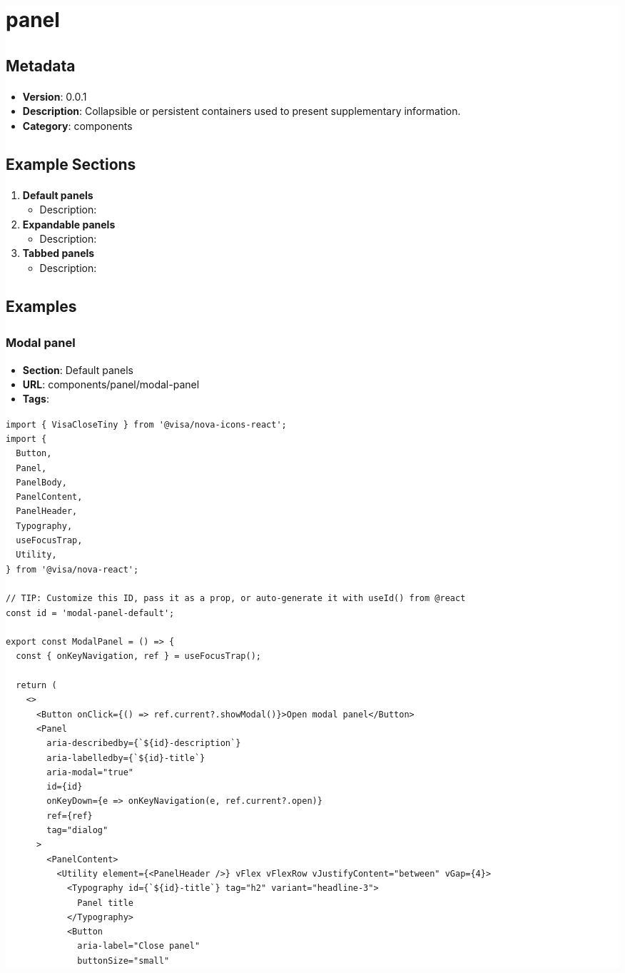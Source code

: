 # panel

## Metadata
- **Version**: 0.0.1
- **Description**: Collapsible or persistent containers used to present supplementary information.
- **Category**: components

## Example Sections
1. **Default panels**
   - Description: 
2. **Expandable panels**
   - Description: 
3. **Tabbed panels**
   - Description: 

## Examples
### Modal panel
- **Section**: Default panels
- **URL**: components/panel/modal-panel
- **Tags**: 
```tsx
import { VisaCloseTiny } from '@visa/nova-icons-react';
import {
  Button,
  Panel,
  PanelBody,
  PanelContent,
  PanelHeader,
  Typography,
  useFocusTrap,
  Utility,
} from '@visa/nova-react';

// TIP: Customize this ID, pass it as a prop, or auto-generate it with useId() from @react
const id = 'modal-panel-default';

export const ModalPanel = () => {
  const { onKeyNavigation, ref } = useFocusTrap();

  return (
    <>
      <Button onClick={() => ref.current?.showModal()}>Open modal panel</Button>
      <Panel
        aria-describedby={`${id}-description`}
        aria-labelledby={`${id}-title`}
        aria-modal="true"
        id={id}
        onKeyDown={e => onKeyNavigation(e, ref.current?.open)}
        ref={ref}
        tag="dialog"
      >
        <PanelContent>
          <Utility element={<PanelHeader />} vFlex vFlexRow vJustifyContent="between" vGap={4}>
            <Typography id={`${id}-title`} tag="h2" variant="headline-3">
              Panel title
            </Typography>
            <Button
              aria-label="Close panel"
              buttonSize="small"
```